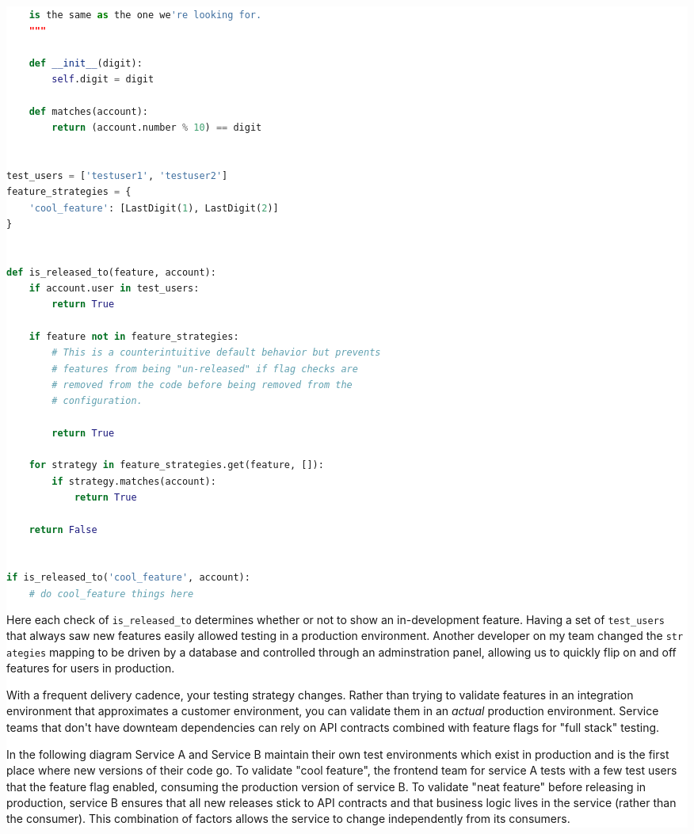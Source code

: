 ```python
    is the same as the one we're looking for.
    """

    def __init__(digit):
        self.digit = digit

    def matches(account):
        return (account.number % 10) == digit


test_users = ['testuser1', 'testuser2']
feature_strategies = {
    'cool_feature': [LastDigit(1), LastDigit(2)]
}


def is_released_to(feature, account):
    if account.user in test_users:
        return True

    if feature not in feature_strategies:
        # This is a counterintuitive default behavior but prevents
        # features from being "un-released" if flag checks are
        # removed from the code before being removed from the
        # configuration.

        return True

    for strategy in feature_strategies.get(feature, []):
        if strategy.matches(account):
            return True

    return False


if is_released_to('cool_feature', account):
    # do cool_feature things here
```

Here each check of `is_released_to` determines whether or not to show an in-development feature.  Having a set of `test_users` that always saw new features easily allowed testing in a production environment.  Another developer on my team changed the `strategies` mapping to be driven by a database and controlled through an adminstration panel, allowing us to quickly flip on and off features for users in production.

With a frequent delivery cadence, your testing strategy changes.  Rather than trying to validate features in an integration environment that approximates a customer environment, you can validate them in an _actual_ production environment.  Service teams that don't have downteam dependencies can rely on API contracts combined with feature flags for "full stack" testing.

In the following diagram Service A and Service B maintain their own test environments which exist in production and is the first place where new versions of their code go.  To validate "cool feature", the frontend team for service A tests with a few test users that the feature flag enabled, consuming the production version of service B.  To validate "neat feature" before releasing in production, service B ensures that all new releases stick to API contracts and that business logic lives in the service (rather than the consumer).  This combination of factors allows the service to change independently from its consumers.
